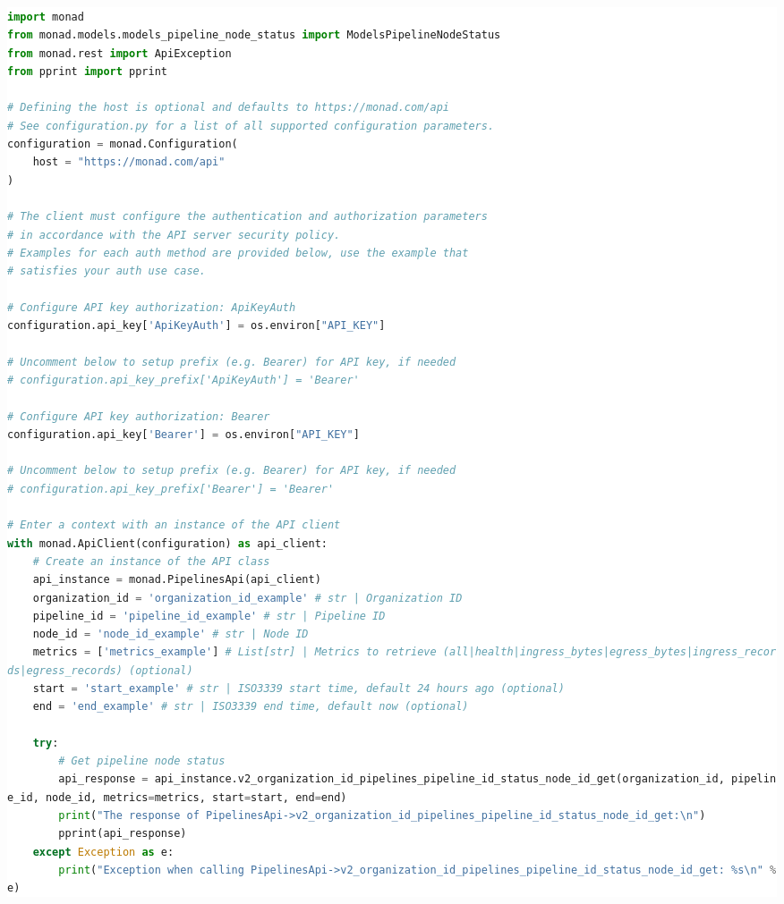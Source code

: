 ```python
import monad
from monad.models.models_pipeline_node_status import ModelsPipelineNodeStatus
from monad.rest import ApiException
from pprint import pprint

# Defining the host is optional and defaults to https://monad.com/api
# See configuration.py for a list of all supported configuration parameters.
configuration = monad.Configuration(
    host = "https://monad.com/api"
)

# The client must configure the authentication and authorization parameters
# in accordance with the API server security policy.
# Examples for each auth method are provided below, use the example that
# satisfies your auth use case.

# Configure API key authorization: ApiKeyAuth
configuration.api_key['ApiKeyAuth'] = os.environ["API_KEY"]

# Uncomment below to setup prefix (e.g. Bearer) for API key, if needed
# configuration.api_key_prefix['ApiKeyAuth'] = 'Bearer'

# Configure API key authorization: Bearer
configuration.api_key['Bearer'] = os.environ["API_KEY"]

# Uncomment below to setup prefix (e.g. Bearer) for API key, if needed
# configuration.api_key_prefix['Bearer'] = 'Bearer'

# Enter a context with an instance of the API client
with monad.ApiClient(configuration) as api_client:
    # Create an instance of the API class
    api_instance = monad.PipelinesApi(api_client)
    organization_id = 'organization_id_example' # str | Organization ID
    pipeline_id = 'pipeline_id_example' # str | Pipeline ID
    node_id = 'node_id_example' # str | Node ID
    metrics = ['metrics_example'] # List[str] | Metrics to retrieve (all|health|ingress_bytes|egress_bytes|ingress_records|egress_records) (optional)
    start = 'start_example' # str | ISO3339 start time, default 24 hours ago (optional)
    end = 'end_example' # str | ISO3339 end time, default now (optional)

    try:
        # Get pipeline node status
        api_response = api_instance.v2_organization_id_pipelines_pipeline_id_status_node_id_get(organization_id, pipeline_id, node_id, metrics=metrics, start=start, end=end)
        print("The response of PipelinesApi->v2_organization_id_pipelines_pipeline_id_status_node_id_get:\n")
        pprint(api_response)
    except Exception as e:
        print("Exception when calling PipelinesApi->v2_organization_id_pipelines_pipeline_id_status_node_id_get: %s\n" % e)
```
